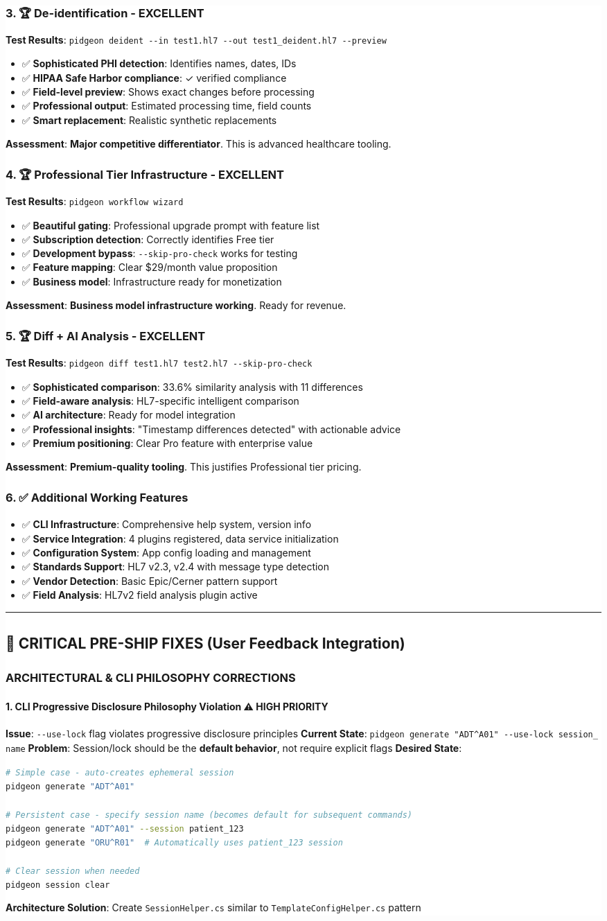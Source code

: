 ### **3. 🏆 De-identification - EXCELLENT**
**Test Results**: `pidgeon deident --in test1.hl7 --out test1_deident.hl7 --preview`
- ✅ **Sophisticated PHI detection**: Identifies names, dates, IDs
- ✅ **HIPAA Safe Harbor compliance**: ✓ verified compliance
- ✅ **Field-level preview**: Shows exact changes before processing
- ✅ **Professional output**: Estimated processing time, field counts
- ✅ **Smart replacement**: Realistic synthetic replacements

**Assessment**: **Major competitive differentiator**. This is advanced healthcare tooling.

### **4. 🏆 Professional Tier Infrastructure - EXCELLENT**
**Test Results**: `pidgeon workflow wizard`
- ✅ **Beautiful gating**: Professional upgrade prompt with feature list
- ✅ **Subscription detection**: Correctly identifies Free tier
- ✅ **Development bypass**: `--skip-pro-check` works for testing
- ✅ **Feature mapping**: Clear $29/month value proposition
- ✅ **Business model**: Infrastructure ready for monetization

**Assessment**: **Business model infrastructure working**. Ready for revenue.

### **5. 🏆 Diff + AI Analysis - EXCELLENT**
**Test Results**: `pidgeon diff test1.hl7 test2.hl7 --skip-pro-check`
- ✅ **Sophisticated comparison**: 33.6% similarity analysis with 11 differences
- ✅ **Field-aware analysis**: HL7-specific intelligent comparison
- ✅ **AI architecture**: Ready for model integration
- ✅ **Professional insights**: "Timestamp differences detected" with actionable advice
- ✅ **Premium positioning**: Clear Pro feature with enterprise value

**Assessment**: **Premium-quality tooling**. This justifies Professional tier pricing.

### **6. ✅ Additional Working Features**
- ✅ **CLI Infrastructure**: Comprehensive help system, version info
- ✅ **Service Integration**: 4 plugins registered, data service initialization
- ✅ **Configuration System**: App config loading and management
- ✅ **Standards Support**: HL7 v2.3, v2.4 with message type detection
- ✅ **Vendor Detection**: Basic Epic/Cerner pattern support
- ✅ **Field Analysis**: HL7v2 field analysis plugin active

---

## 🚨 **CRITICAL PRE-SHIP FIXES (User Feedback Integration)**

### **ARCHITECTURAL & CLI PHILOSOPHY CORRECTIONS**

#### **1. CLI Progressive Disclosure Philosophy Violation ⚠️ HIGH PRIORITY**
**Issue**: `--use-lock` flag violates progressive disclosure principles
**Current State**: `pidgeon generate "ADT^A01" --use-lock session_name`
**Problem**: Session/lock should be the **default behavior**, not require explicit flags
**Desired State**:
```bash
# Simple case - auto-creates ephemeral session
pidgeon generate "ADT^A01"

# Persistent case - specify session name (becomes default for subsequent commands)
pidgeon generate "ADT^A01" --session patient_123
pidgeon generate "ORU^R01"  # Automatically uses patient_123 session

# Clear session when needed
pidgeon session clear
```
**Architecture Solution**: Create `SessionHelper.cs` similar to `TemplateConfigHelper.cs` pattern